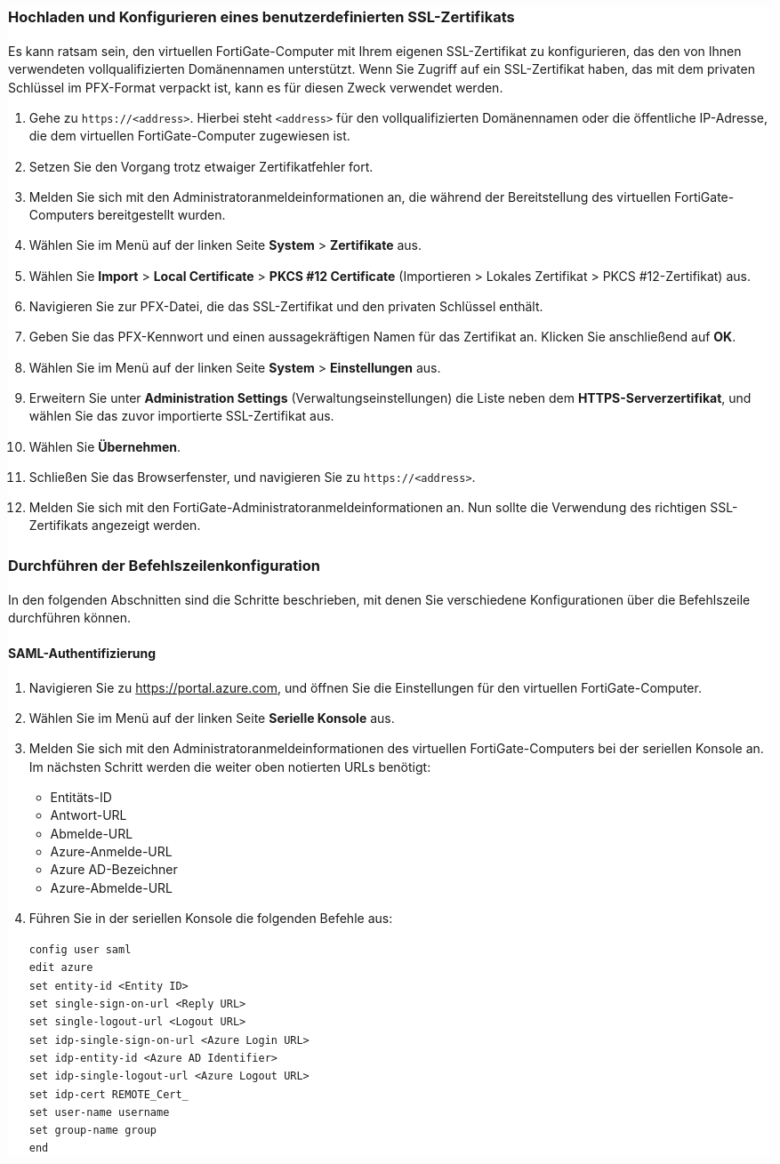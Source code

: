 ### <a name="upload-and-configure-a-custom-ssl-certificate"></a>Hochladen und Konfigurieren eines benutzerdefinierten SSL-Zertifikats

Es kann ratsam sein, den virtuellen FortiGate-Computer mit Ihrem eigenen SSL-Zertifikat zu konfigurieren, das den von Ihnen verwendeten vollqualifizierten Domänennamen unterstützt. Wenn Sie Zugriff auf ein SSL-Zertifikat haben, das mit dem privaten Schlüssel im PFX-Format verpackt ist, kann es für diesen Zweck verwendet werden.

1. Gehe zu `https://<address>`. Hierbei steht `<address>` für den vollqualifizierten Domänennamen oder die öffentliche IP-Adresse, die dem virtuellen FortiGate-Computer zugewiesen ist.

2. Setzen Sie den Vorgang trotz etwaiger Zertifikatfehler fort.
3. Melden Sie sich mit den Administratoranmeldeinformationen an, die während der Bereitstellung des virtuellen FortiGate-Computers bereitgestellt wurden.
4. Wählen Sie im Menü auf der linken Seite **System** > **Zertifikate** aus.
5. Wählen Sie **Import** > **Local Certificate** > **PKCS #12 Certificate** (Importieren > Lokales Zertifikat > PKCS #12-Zertifikat) aus.
6. Navigieren Sie zur PFX-Datei, die das SSL-Zertifikat und den privaten Schlüssel enthält.
7. Geben Sie das PFX-Kennwort und einen aussagekräftigen Namen für das Zertifikat an. Klicken Sie anschließend auf **OK**.
8. Wählen Sie im Menü auf der linken Seite **System** > **Einstellungen** aus.
9. Erweitern Sie unter **Administration Settings** (Verwaltungseinstellungen) die Liste neben dem **HTTPS-Serverzertifikat**, und wählen Sie das zuvor importierte SSL-Zertifikat aus.
10. Wählen Sie **Übernehmen**.
11. Schließen Sie das Browserfenster, und navigieren Sie zu `https://<address>`.
12. Melden Sie sich mit den FortiGate-Administratoranmeldeinformationen an. Nun sollte die Verwendung des richtigen SSL-Zertifikats angezeigt werden.


### <a name="perform-command-line-configuration"></a>Durchführen der Befehlszeilenkonfiguration

In den folgenden Abschnitten sind die Schritte beschrieben, mit denen Sie verschiedene Konfigurationen über die Befehlszeile durchführen können.

#### <a name="for-saml-authentication"></a>SAML-Authentifizierung

1. Navigieren Sie zu https://portal.azure.com, und öffnen Sie die Einstellungen für den virtuellen FortiGate-Computer.
2. Wählen Sie im Menü auf der linken Seite **Serielle Konsole** aus.
3. Melden Sie sich mit den Administratoranmeldeinformationen des virtuellen FortiGate-Computers bei der seriellen Konsole an. Im nächsten Schritt werden die weiter oben notierten URLs benötigt:
    - Entitäts-ID
    - Antwort-URL
    - Abmelde-URL
    - Azure-Anmelde-URL
    - Azure AD-Bezeichner
    - Azure-Abmelde-URL
4. Führen Sie in der seriellen Konsole die folgenden Befehle aus:

    ```
    config user saml
    edit azure
    set entity-id <Entity ID>
    set single-sign-on-url <Reply URL>
    set single-logout-url <Logout URL>
    set idp-single-sign-on-url <Azure Login URL>
    set idp-entity-id <Azure AD Identifier>
    set idp-single-logout-url <Azure Logout URL>
    set idp-cert REMOTE_Cert_
    set user-name username
    set group-name group
    end
    ```